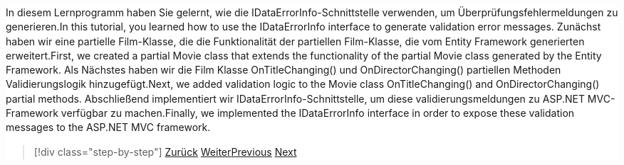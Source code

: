 <span data-ttu-id="0a2d9-204">In diesem Lernprogramm haben Sie gelernt, wie die IDataErrorInfo-Schnittstelle verwenden, um Überprüfungsfehlermeldungen zu generieren.</span><span class="sxs-lookup"><span data-stu-id="0a2d9-204">In this tutorial, you learned how to use the IDataErrorInfo interface to generate validation error messages.</span></span> <span data-ttu-id="0a2d9-205">Zunächst haben wir eine partielle Film-Klasse, die die Funktionalität der partiellen Film-Klasse, die vom Entity Framework generierten erweitert.</span><span class="sxs-lookup"><span data-stu-id="0a2d9-205">First, we created a partial Movie class that extends the functionality of the partial Movie class generated by the Entity Framework.</span></span> <span data-ttu-id="0a2d9-206">Als Nächstes haben wir die Film Klasse OnTitleChanging() und OnDirectorChanging() partiellen Methoden Validierungslogik hinzugefügt.</span><span class="sxs-lookup"><span data-stu-id="0a2d9-206">Next, we added validation logic to the Movie class OnTitleChanging() and OnDirectorChanging() partial methods.</span></span> <span data-ttu-id="0a2d9-207">Abschließend implementiert wir IDataErrorInfo-Schnittstelle, um diese validierungsmeldungen zu ASP.NET MVC-Framework verfügbar zu machen.</span><span class="sxs-lookup"><span data-stu-id="0a2d9-207">Finally, we implemented the IDataErrorInfo interface in order to expose these validation messages to the ASP.NET MVC framework.</span></span>

> [!div class="step-by-step"]
> <span data-ttu-id="0a2d9-208">[Zurück](performing-simple-validation-cs.md)
> [Weiter](validating-with-a-service-layer-cs.md)</span><span class="sxs-lookup"><span data-stu-id="0a2d9-208">[Previous](performing-simple-validation-cs.md)
[Next](validating-with-a-service-layer-cs.md)</span></span>
